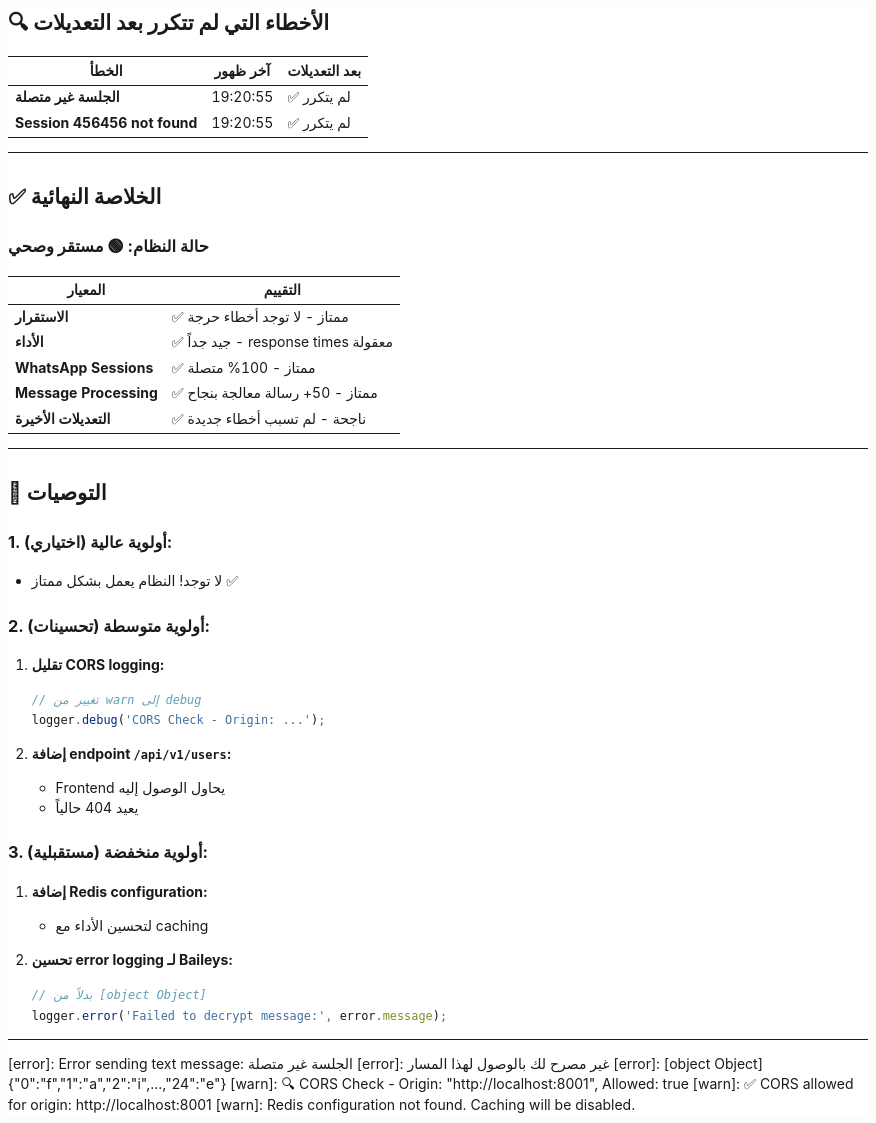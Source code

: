 ## 🔍 **الأخطاء التي لم تتكرر بعد التعديلات**

| الخطأ | آخر ظهور | بعد التعديلات |
|-------|----------|---------------|
| **الجلسة غير متصلة** | 19:20:55 | ✅ لم يتكرر |
| **Session 456456 not found** | 19:20:55 | ✅ لم يتكرر |

---

## ✅ **الخلاصة النهائية**

### **حالة النظام: 🟢 مستقر وصحي**

| المعيار | التقييم |
|---------|---------|
| **الاستقرار** | ✅ ممتاز - لا توجد أخطاء حرجة |
| **الأداء** | ✅ جيد جداً - response times معقولة |
| **WhatsApp Sessions** | ✅ ممتاز - 100% متصلة |
| **Message Processing** | ✅ ممتاز - 50+ رسالة معالجة بنجاح |
| **التعديلات الأخيرة** | ✅ ناجحة - لم تسبب أخطاء جديدة |

---

## 📝 **التوصيات**

### **1. أولوية عالية (اختياري):**
- لا توجد! النظام يعمل بشكل ممتاز ✅

### **2. أولوية متوسطة (تحسينات):**
1. **تقليل CORS logging:**
   ```javascript
   // تغيير من warn إلى debug
   logger.debug('CORS Check - Origin: ...'); 
   ```

2. **إضافة endpoint `/api/v1/users`:**
   - Frontend يحاول الوصول إليه
   - يعيد 404 حالياً

### **3. أولوية منخفضة (مستقبلية):**
1. **إضافة Redis configuration:**
   - لتحسين الأداء مع caching

2. **تحسين error logging لـ Baileys:**
   ```javascript
   // بدلاً من [object Object]
   logger.error('Failed to decrypt message:', error.message);
   ```

---

[error]: Error sending text message: الجلسة غير متصلة
[error]: غير مصرح لك بالوصول لهذا المسار
[error]: [object Object] {"0":"f","1":"a","2":"i",...,"24":"e"}
[warn]: 🔍 CORS Check - Origin: "http://localhost:8001", Allowed: true
[warn]: ✅ CORS allowed for origin: http://localhost:8001
[warn]: Redis configuration not found. Caching will be disabled.